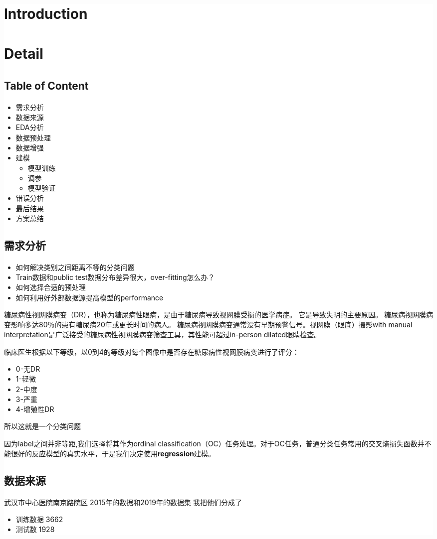 # Introduction



# Detail

## Table of Content
- 需求分析
- 数据来源
- EDA分析
- 数据预处理
- 数据增强
- 建模
	- 模型训练
	- 调参
	- 模型验证
- 错误分析
- 最后结果
- 方案总结

## 需求分析

- 如何解决类别之间距离不等的分类问题
- Train数据和public test数据分布差异很大，over-fitting怎么办？
- 如何选择合适的预处理
- 如何利用好外部数据源提高模型的performance



糖尿病性视网膜病变（DR），也称为糖尿病性眼病，是由于糖尿病导致视网膜受损的医学病症。 它是导致失明的主要原因。 糖尿病视网膜病变影响多达80％的患有糖尿病20年或更长时间的病人。 糖尿病视网膜病变通常没有早期预警信号。视网膜（眼底）摄影with manual interpretation是广泛接受的糖尿病性视网膜病变筛查工具，其性能可超过in-person dilated眼睛检查。

临床医生根据以下等级，以0到4的等级对每个图像中是否存在糖尿病性视网膜病变进行了评分：
- 0-无DR
- 1-轻微
- 2-中度
- 3-严重
- 4-增殖性DR

所以这就是一个分类问题

因为label之间并非等距,我们选择将其作为ordinal classification（OC）任务处理。对于OC任务，普通分类任务常用的交叉熵损失函数并不能很好的反应模型的真实水平，于是我们决定使用**regression**建模。
## 数据来源
武汉市中心医院南京路院区 2015年的数据和2019年的数据集
我把他们分成了

- 训练数据 3662
- 测试数 1928

